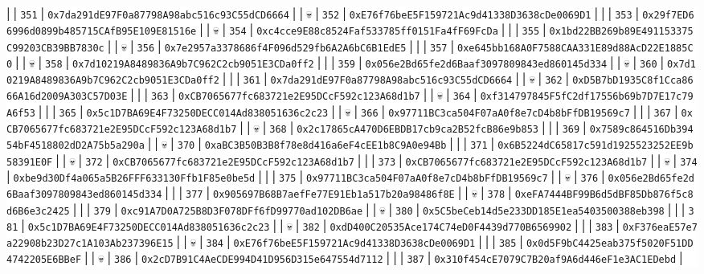 |  | `351` | `0x7da291dE97F0a87798A98abc516c93C55dCD6664` |
| 💀 | `352` | `0xE76f76beE5F159721Ac9d41338D3638cDe0069D1` |
|  | `353` | `0x29f7ED66996d0899b485715CAfB95E109E81516e` |
| 💀 | `354` | `0xc4cce9E88c8524Faf533785ff0151Fa4fF69FcDa` |
|  | `355` | `0x1bd22BB269b89E491153375C99203CB39BB7830c` |
| 💀 | `356` | `0x7e2957a3378686f4F096d529fb6A2A6bC6B1EdE5` |
|  | `357` | `0xe645bb168A0F7588CAA331E89d88AcD22E1885C0` |
| 💀 | `358` | `0x7d10219A8489836A9b7C962C2cb9051E3CDa0ff2` |
|  | `359` | `0x056e2Bd65fe2d6Baaf3097809843ed860145d334` |
| 💀 | `360` | `0x7d10219A8489836A9b7C962C2cb9051E3CDa0ff2` |
|  | `361` | `0x7da291dE97F0a87798A98abc516c93C55dCD6664` |
| 💀 | `362` | `0xD5B7bD1935C8f1Cca8666A16d2009A303C57D03E` |
|  | `363` | `0xCB7065677fc683721e2E95DCcF592c123A68d1b7` |
| 💀 | `364` | `0xf314797845F5fC2df17556b69b7D7E17c79A6f53` |
|  | `365` | `0x5c1D7BA69E4F73250DECC014Ad838051636c2c23` |
| 💀 | `366` | `0x97711BC3ca504F07aA0f8e7cD4b8bFfDB19569c7` |
|  | `367` | `0xCB7065677fc683721e2E95DCcF592c123A68d1b7` |
| 💀 | `368` | `0x2c17865cA470D6EBDB17cb9ca2B52fcB86e9b853` |
|  | `369` | `0x7589c864516Db39454bF4518802dD2A75b5a290a` |
| 💀 | `370` | `0xaBC3B50B3B8f78e8d416a6eF4cEE1b8C9A0e94Bb` |
|  | `371` | `0x6B5224dC65817c591d1925523252EE9b58391E0F` |
| 💀 | `372` | `0xCB7065677fc683721e2E95DCcF592c123A68d1b7` |
|  | `373` | `0xCB7065677fc683721e2E95DCcF592c123A68d1b7` |
| 💀 | `374` | `0xbe9d30Df4a065a5B26FFF633130Ffb1F85e0be5d` |
|  | `375` | `0x97711BC3ca504F07aA0f8e7cD4b8bFfDB19569c7` |
| 💀 | `376` | `0x056e2Bd65fe2d6Baaf3097809843ed860145d334` |
|  | `377` | `0x905697B68B7aefFe77E91Eb1a517b20a98486f8E` |
| 💀 | `378` | `0xeFA7444BF99B6d5dBF85Db876f5c8d6B6e3c2425` |
|  | `379` | `0xc91A7D0A725B8D3F078DFf6fD99770ad102DB6ae` |
| 💀 | `380` | `0x5C5beCeb14d5e233DD185E1ea5403500388eb398` |
|  | `381` | `0x5c1D7BA69E4F73250DECC014Ad838051636c2c23` |
| 💀 | `382` | `0xdD400C20535Ace174C74eD0F4439d770B6569902` |
|  | `383` | `0xF376eaE57e7a22908b23D27c1A103Ab237396E15` |
| 💀 | `384` | `0xE76f76beE5F159721Ac9d41338D3638cDe0069D1` |
|  | `385` | `0x0d5F9bC4425eab375f5020F51DD4742205E6BBeF` |
| 💀 | `386` | `0x2cD7B91C4AeCDE994D41D956D315e647554d7112` |
|  | `387` | `0x310f454cE7079C7B20af9A6d446eF1e3AC1EDebd` |
